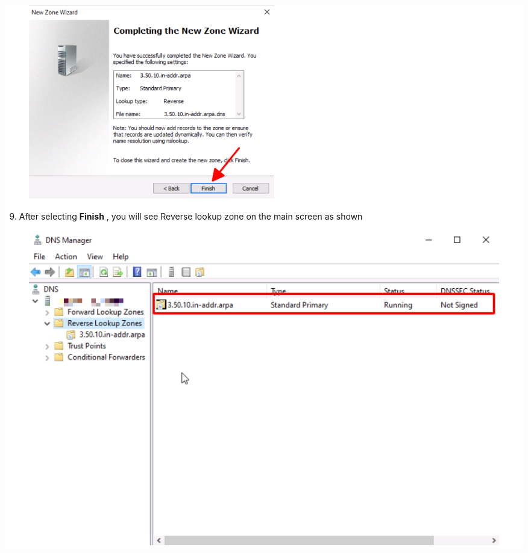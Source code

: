 <figure><img src="../../../../.gitbook/assets/image (491).png" alt="" width="407"><figcaption></figcaption></figure>

9. After selecting **Finish** , you will see Reverse lookup zone on the main screen as shown

<figure><img src="../../../../.gitbook/assets/image (492).png" alt=""><figcaption></figcaption></figure>
